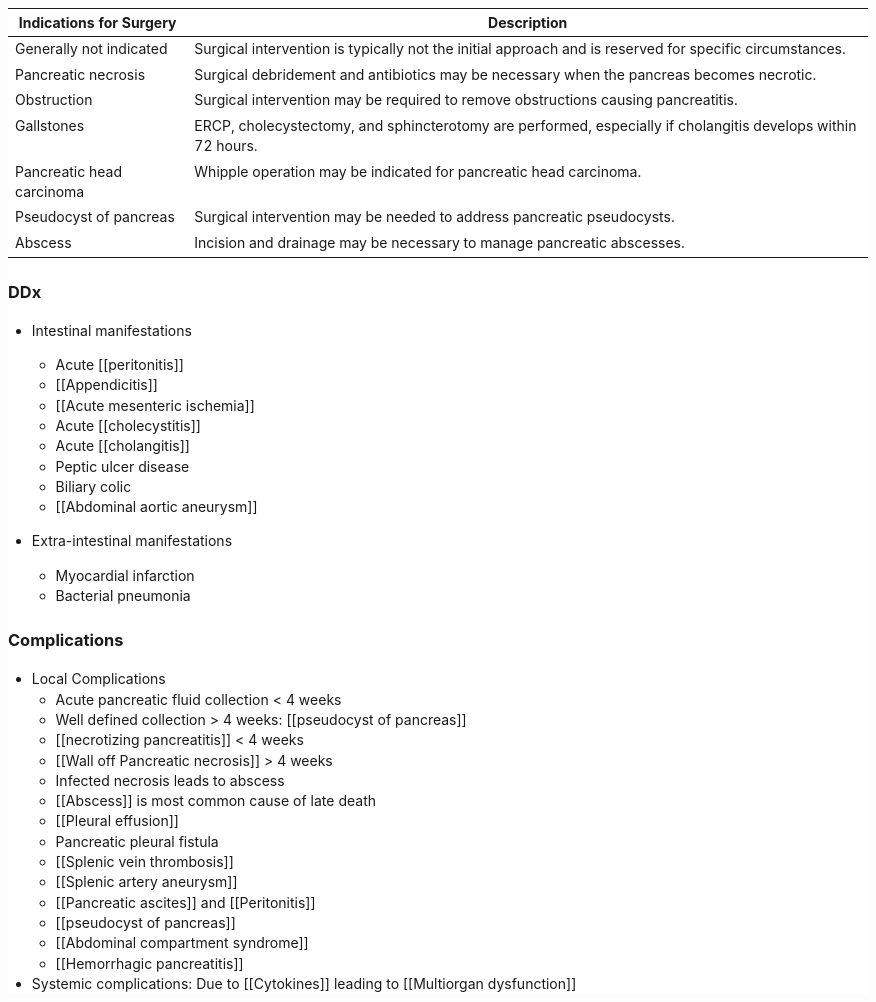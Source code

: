 | Indications for Surgery   | Description                                                                                                  |
| ------------------------- | ------------------------------------------------------------------------------------------------------------ |
| Generally not indicated   | Surgical intervention is typically not the initial approach and is reserved for specific circumstances.      |
| Pancreatic necrosis       | Surgical debridement and antibiotics may be necessary when the pancreas becomes necrotic.                    |
| Obstruction               | Surgical intervention may be required to remove obstructions causing pancreatitis.                           |
| Gallstones                | ERCP, cholecystectomy, and sphincterotomy are performed, especially if cholangitis develops within 72 hours. |
| Pancreatic head carcinoma | Whipple operation may be indicated for pancreatic head carcinoma.                                            |
| Pseudocyst of pancreas    | Surgical intervention may be needed to address pancreatic pseudocysts.                                       |
| Abscess                   | Incision and drainage may be necessary to manage pancreatic abscesses.                                       |

### DDx
 - Intestinal manifestations
	- Acute [[peritonitis]]
	- [[Appendicitis]]
	- [[Acute mesenteric ischemia]]
	- Acute [[cholecystitis]]
	- Acute [[cholangitis]]
	- Peptic ulcer disease
	- Biliary colic
	- [[Abdominal aortic aneurysm]]

- Extra-intestinal manifestations
	- Myocardial infarction
	- Bacterial pneumonia

### Complications

- Local Complications
	- Acute pancreatic fluid collection < 4 weeks
	- Well defined collection > 4 weeks: [[pseudocyst of pancreas]] 
	- [[necrotizing pancreatitis]] < 4 weeks
	- [[Wall off Pancreatic necrosis]] > 4 weeks
	- Infected necrosis leads to abscess
	- [[Abscess]] is most common cause of late death
	- [[Pleural effusion]]
	- Pancreatic pleural fistula
	- [[Splenic vein thrombosis]] 
	- [[Splenic artery aneurysm]] 
	- [[Pancreatic ascites]] and [[Peritonitis]] 
	- [[pseudocyst of pancreas]] 
	- [[Abdominal compartment syndrome]]
	- [[Hemorrhagic pancreatitis]] 
- Systemic complications: Due to [[Cytokines]] leading to [[Multiorgan dysfunction]] 